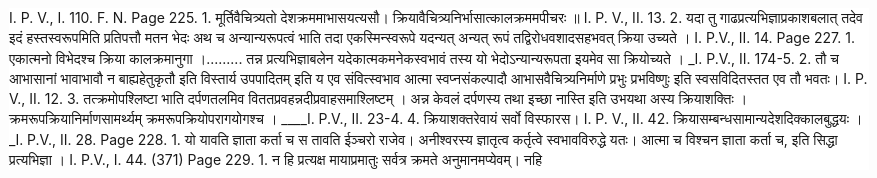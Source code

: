 I. P. V., I. 110. F. N. 
Page 225. 1. मूर्तिवैचित्र्यतो देशक्रममाभासयत्यसौ। 
क्रियावैचित्र्यनिर्भासात्कालक्रममपीचरः ॥ 
I. P. V., II. 13. 2. यदा तु गाढप्रत्यभिज्ञाप्रकाशबलात् तदेव इदं हस्तस्वरूपमिति प्रतिपत्तौ 
मतन भेदः अथ च अन्यान्यरूपत्वं भाति तदा एकस्मिन्स्वरूपे यदन्यत् अन्यत् रूपं तद्विरोधवशादसहभवत् क्रिया उच्यते । 
I. P.V., II. 14. 
Page 227. 1. एकात्मनो विभेदश्च क्रिया कालक्रमानुगा ।......... 
तन्न प्रत्यभिज्ञाबलेन यदेकात्मकमनेकस्वभावं तस्य यो भेदोऽन्यान्यरूपता इयमेव सा क्रियोच्यते । 
_I. P.V., II. 174-5. 2. तौ च आभासानां भावाभावौ न बाह्यहेतुकृतौ इति विस्तार्य उपपादितम् 
इति य एव संवित्स्वभाव आत्मा स्वप्नसंकल्पादौ आभासवैचित्र्यनिर्माणे प्रभुः प्रभविष्णुः इति स्वसविदितस्तत एव तौ भवतः। 
I. P. V., II. 12. 3. तत्क्रमोपश्लिष्टा भाति दर्पणतलमिव विततप्रवहन्नदीप्रवाहसमाश्लिष्टम् । 
अन्न केवलं दर्पणस्य तथा इच्छा नास्ति इति उभयथा अस्य क्रियाशक्तिः । क्रमरूपक्रियानिर्माणसामर्थ्यम् क्रमरूपक्रियोपरागयोगश्च । 
____I. P.V., II. 23-4. 4. क्रियाशक्तरेवायं सर्वो विस्फारस। 
I. P. V., II. 42. क्रियासम्बन्धसामान्यदेशदिक्कालबुद्धयः । 
_I. P.V., II. 28. 
Page 228. 1. यो यावति ज्ञाता कर्ता च स तावति ईञ्चरो राजेव। अनीश्वरस्य ज्ञातृत्व 
कर्तृत्वे स्वभावविरुद्धे यतः। आत्मा च विश्चन ज्ञाता कर्ता च, इति सिद्धा प्रत्यभिज्ञा । 
I. P.V., I. 44. 
(371) 
Page 229. 1. न हि प्रत्यक्ष मायाप्रमातुः सर्वत्र क्रमते अनुमानमप्येवम्। नहि 
